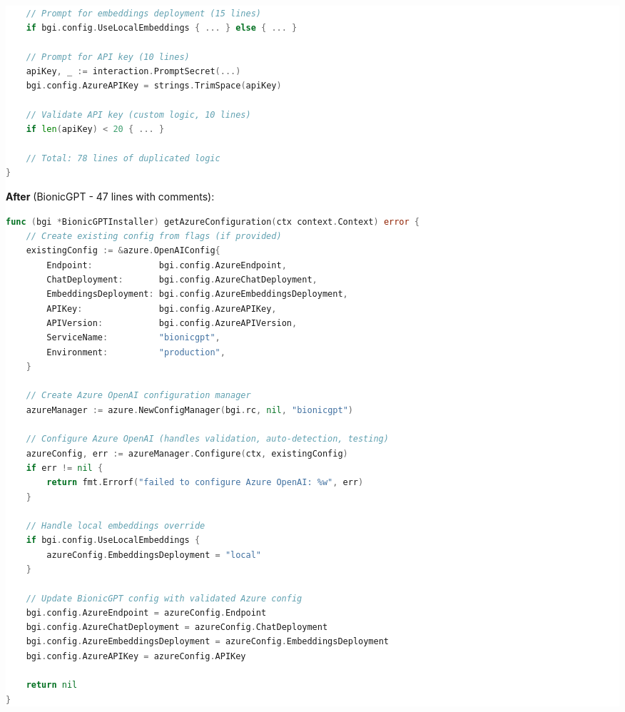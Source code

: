 ```go
    // Prompt for embeddings deployment (15 lines)
    if bgi.config.UseLocalEmbeddings { ... } else { ... }

    // Prompt for API key (10 lines)
    apiKey, _ := interaction.PromptSecret(...)
    bgi.config.AzureAPIKey = strings.TrimSpace(apiKey)

    // Validate API key (custom logic, 10 lines)
    if len(apiKey) < 20 { ... }

    // Total: 78 lines of duplicated logic
}
```

**After** (BionicGPT - 47 lines with comments):
```go
func (bgi *BionicGPTInstaller) getAzureConfiguration(ctx context.Context) error {
    // Create existing config from flags (if provided)
    existingConfig := &azure.OpenAIConfig{
        Endpoint:             bgi.config.AzureEndpoint,
        ChatDeployment:       bgi.config.AzureChatDeployment,
        EmbeddingsDeployment: bgi.config.AzureEmbeddingsDeployment,
        APIKey:               bgi.config.AzureAPIKey,
        APIVersion:           bgi.config.AzureAPIVersion,
        ServiceName:          "bionicgpt",
        Environment:          "production",
    }

    // Create Azure OpenAI configuration manager
    azureManager := azure.NewConfigManager(bgi.rc, nil, "bionicgpt")

    // Configure Azure OpenAI (handles validation, auto-detection, testing)
    azureConfig, err := azureManager.Configure(ctx, existingConfig)
    if err != nil {
        return fmt.Errorf("failed to configure Azure OpenAI: %w", err)
    }

    // Handle local embeddings override
    if bgi.config.UseLocalEmbeddings {
        azureConfig.EmbeddingsDeployment = "local"
    }

    // Update BionicGPT config with validated Azure config
    bgi.config.AzureEndpoint = azureConfig.Endpoint
    bgi.config.AzureChatDeployment = azureConfig.ChatDeployment
    bgi.config.AzureEmbeddingsDeployment = azureConfig.EmbeddingsDeployment
    bgi.config.AzureAPIKey = azureConfig.APIKey

    return nil
}
```
